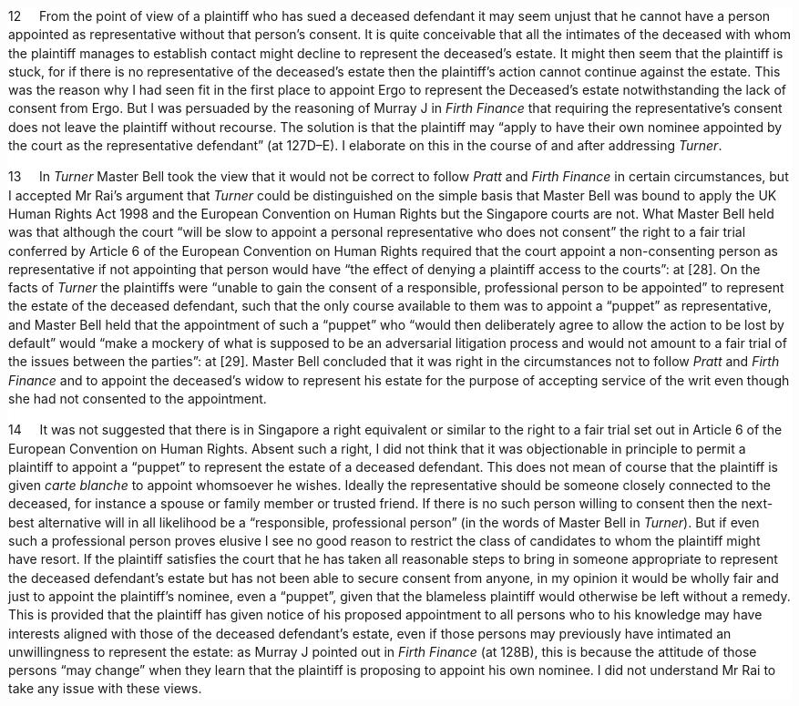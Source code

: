 12     From the point of view of a plaintiff who has sued a deceased defendant it may seem unjust that he cannot have a person appointed as representative without that person’s consent. It is quite conceivable that all the intimates of the deceased with whom the plaintiff manages to establish contact might decline to represent the deceased’s estate. It might then seem that the plaintiff is stuck, for if there is no representative of the deceased’s estate then the plaintiff’s action cannot continue against the estate. This was the reason why I had seen fit in the first place to appoint Ergo to represent the Deceased’s estate notwithstanding the lack of consent from Ergo. But I was persuaded by the reasoning of Murray J in _Firth Finance_ that requiring the representative’s consent does not leave the plaintiff without recourse. The solution is that the plaintiff may “apply to have their own nominee appointed by the court as the representative defendant” (at 127D–E). I elaborate on this in the course of and after addressing _Turner_.

13     In _Turner_ Master Bell took the view that it would not be correct to follow _Pratt_ and _Firth Finance_ in certain circumstances, but I accepted Mr Rai’s argument that _Turner_ could be distinguished on the simple basis that Master Bell was bound to apply the UK Human Rights Act 1998 and the European Convention on Human Rights but the Singapore courts are not. What Master Bell held was that although the court “will be slow to appoint a personal representative who does not consent” the right to a fair trial conferred by Article 6 of the European Convention on Human Rights required that the court appoint a non-consenting person as representative if not appointing that person would have “the effect of denying a plaintiff access to the courts”: at \[28\]. On the facts of _Turner_ the plaintiffs were “unable to gain the consent of a responsible, professional person to be appointed” to represent the estate of the deceased defendant, such that the only course available to them was to appoint a “puppet” as representative, and Master Bell held that the appointment of such a “puppet” who “would then deliberately agree to allow the action to be lost by default” would “make a mockery of what is supposed to be an adversarial litigation process and would not amount to a fair trial of the issues between the parties”: at \[29\]. Master Bell concluded that it was right in the circumstances not to follow _Pratt_ and _Firth Finance_ and to appoint the deceased’s widow to represent his estate for the purpose of accepting service of the writ even though she had not consented to the appointment.

14     It was not suggested that there is in Singapore a right equivalent or similar to the right to a fair trial set out in Article 6 of the European Convention on Human Rights. Absent such a right, I did not think that it was objectionable in principle to permit a plaintiff to appoint a “puppet” to represent the estate of a deceased defendant. This does not mean of course that the plaintiff is given _carte blanche_ to appoint whomsoever he wishes. Ideally the representative should be someone closely connected to the deceased, for instance a spouse or family member or trusted friend. If there is no such person willing to consent then the next-best alternative will in all likelihood be a “responsible, professional person” (in the words of Master Bell in _Turner_). But if even such a professional person proves elusive I see no good reason to restrict the class of candidates to whom the plaintiff might have resort. If the plaintiff satisfies the court that he has taken all reasonable steps to bring in someone appropriate to represent the deceased defendant’s estate but has not been able to secure consent from anyone, in my opinion it would be wholly fair and just to appoint the plaintiff’s nominee, even a “puppet”, given that the blameless plaintiff would otherwise be left without a remedy. This is provided that the plaintiff has given notice of his proposed appointment to all persons who to his knowledge may have interests aligned with those of the deceased defendant’s estate, even if those persons may previously have intimated an unwillingness to represent the estate: as Murray J pointed out in _Firth Finance_ (at 128B), this is because the attitude of those persons “may change” when they learn that the plaintiff is proposing to appoint his own nominee. I did not understand Mr Rai to take any issue with these views.
